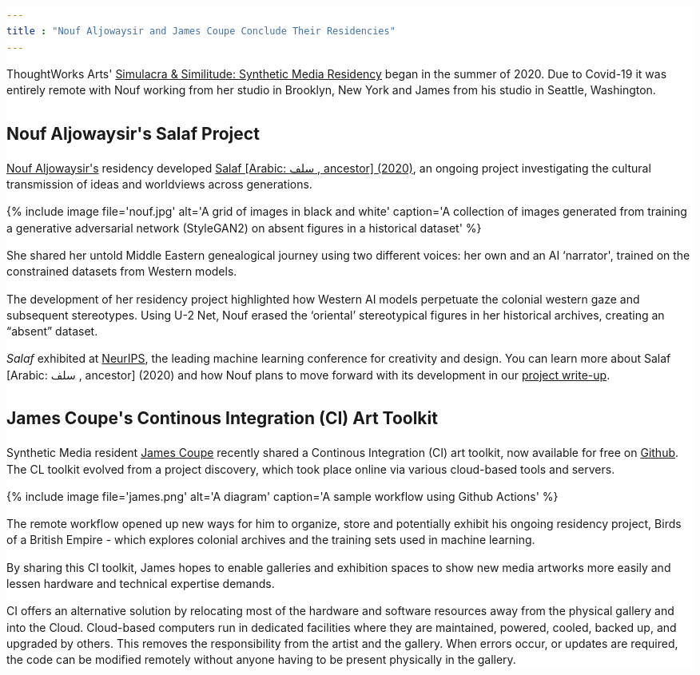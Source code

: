 ```yaml
---
title : "Nouf Aljowaysir and James Coupe Conclude Their Residencies"
---
```

ThoughtWorks Arts' [Simulacra & Similitude: Synthetic Media Residency](/open-call/2020-synthetic-media/) began in the summer of 2020. Due to Covid-19 it was entirely remote with Nouf working from her studio in Brooklyn, New York and James from his studio in Seattle, Washington.

## Nouf Aljowaysir's Salaf Project

[Nouf Aljowaysir's](/bio/nouf-aljowaysir/) residency developed [Salaf \[Arabic: سلف , ancestor\] (2020)](/projects/salaf/), an ongoing project investigating the cultural transmission of ideas and worldviews across generations.

{% include image file='nouf.jpg'
   alt='A grid of images in black and white'
   caption='A collection of images generated from training a generative adversarial network (StyleGAN2) on absent figures in a historical dataset' %}



She shared her untold Middle Eastern genealogical journey using two different voices: her own and an AI ‘narrator', trained on the constrained datasets from Western models.

The development of her residency project highlighted how Western AI models perpetuate the colonial western gaze and subsequent stereotypes. Using U-2 Net, Nouf erased the ‘oriental’ stereotypical figures in her historical archives, creating an “absent” dataset.

*Salaf* exhibited at [NeurIPS](http://www.aiartonline.com/highlights-2020/nouf-aljowaysir/), the leading machine learning conference for creativity and design. You can learn more about Salaf [Arabic: سلف , ancestor] (2020) and how Nouf plans to move forward with its development in our [project write-up](/projects/salaf/).

## James Coupe's Continous Integration (CI) Art Toolkit

Synthetic Media resident [James Coupe](/bio/james-coupe/) recently shared a Continous Integration (CI) art toolkit, now available for free on [Github](https://github.com/anupriyajo/continous-arts). The CL toolkit evolved from a project discovery, which took place online via various cloud-based tools and servers.

{% include image file='james.png'
   alt='A diagram'
   caption='A sample workflow using Github Actions' %}

The remote workflow opened up new ways for him to organize, store and potentially exhibit his ongoing residency project, Birds of a British Empire - which explores colonial archives and the training sets used in machine learning.

By sharing this CI toolkit, James hopes to enable galleries and exhibition spaces to show new media artworks more easily and lessen hardware and technical expertise demands.

CI offers an alternative solution by relocating most of the hardware and software resources away from the physical gallery and into the Cloud. Cloud-based computers run in dedicated facilities where they are maintained, powered, cooled, backed up, and upgraded by others. This removes the responsibility from the artist and the gallery. When errors occur, or updates are required, the code can be modified remotely without anyone having to be present physically in the gallery.
